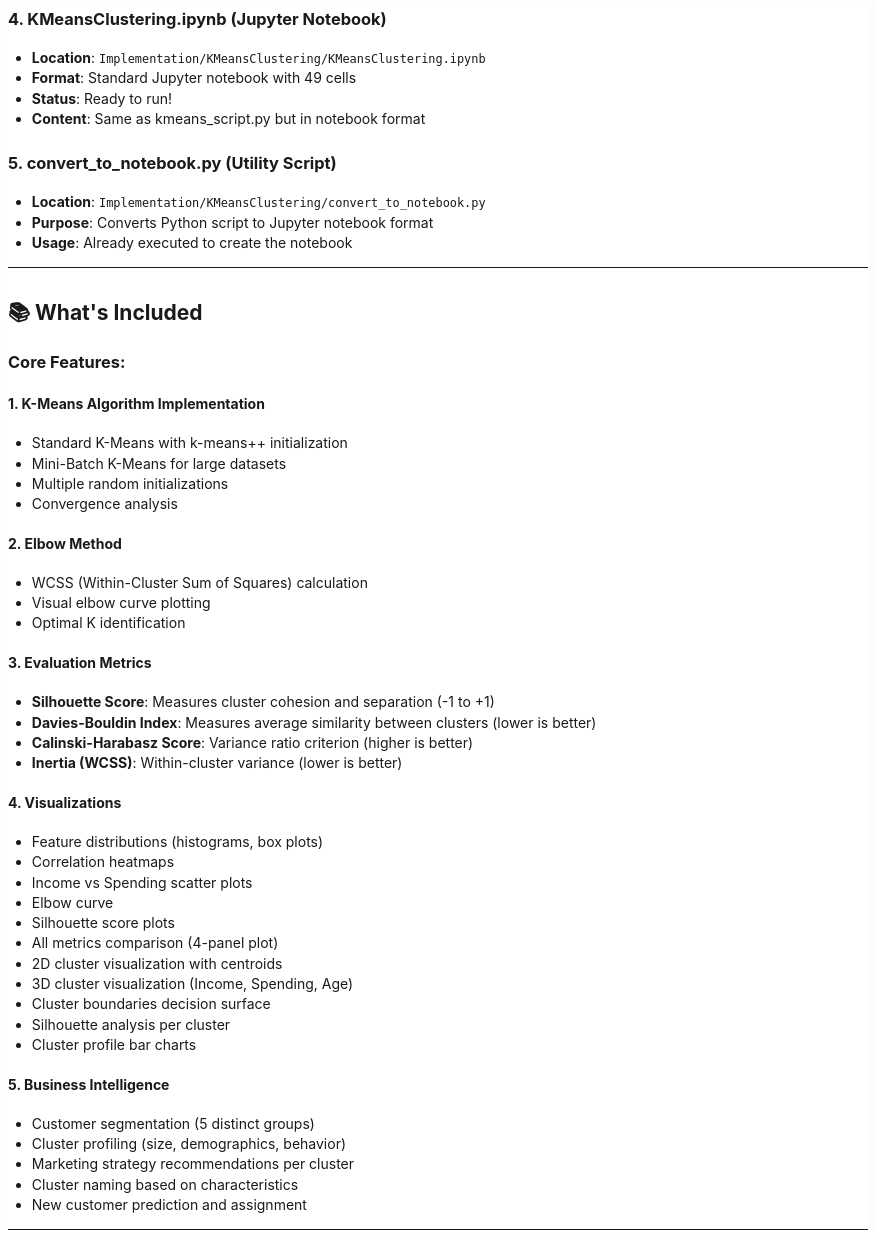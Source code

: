 ### 4. **KMeansClustering.ipynb** (Jupyter Notebook)
- **Location**: `Implementation/KMeansClustering/KMeansClustering.ipynb`
- **Format**: Standard Jupyter notebook with 49 cells
- **Status**: Ready to run!
- **Content**: Same as kmeans_script.py but in notebook format

### 5. **convert_to_notebook.py** (Utility Script)
- **Location**: `Implementation/KMeansClustering/convert_to_notebook.py`
- **Purpose**: Converts Python script to Jupyter notebook format
- **Usage**: Already executed to create the notebook

---

## 📚 What's Included

### Core Features:

#### 1. **K-Means Algorithm Implementation**
- Standard K-Means with k-means++ initialization
- Mini-Batch K-Means for large datasets
- Multiple random initializations
- Convergence analysis

#### 2. **Elbow Method**
- WCSS (Within-Cluster Sum of Squares) calculation
- Visual elbow curve plotting
- Optimal K identification

#### 3. **Evaluation Metrics**
- **Silhouette Score**: Measures cluster cohesion and separation (-1 to +1)
- **Davies-Bouldin Index**: Measures average similarity between clusters (lower is better)
- **Calinski-Harabasz Score**: Variance ratio criterion (higher is better)
- **Inertia (WCSS)**: Within-cluster variance (lower is better)

#### 4. **Visualizations**
- Feature distributions (histograms, box plots)
- Correlation heatmaps
- Income vs Spending scatter plots
- Elbow curve
- Silhouette score plots
- All metrics comparison (4-panel plot)
- 2D cluster visualization with centroids
- 3D cluster visualization (Income, Spending, Age)
- Cluster boundaries decision surface
- Silhouette analysis per cluster
- Cluster profile bar charts

#### 5. **Business Intelligence**
- Customer segmentation (5 distinct groups)
- Cluster profiling (size, demographics, behavior)
- Marketing strategy recommendations per cluster
- Cluster naming based on characteristics
- New customer prediction and assignment

---